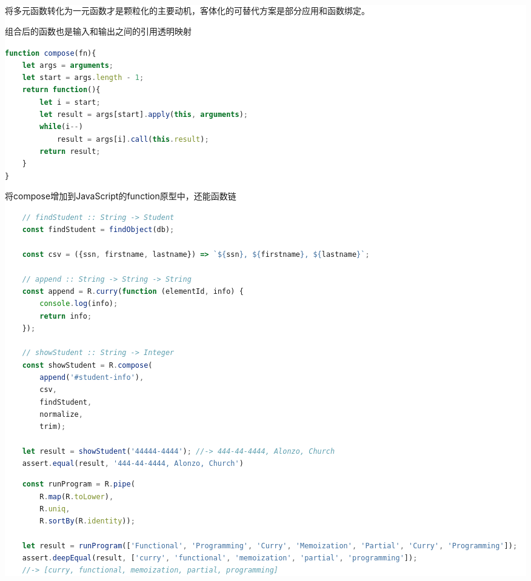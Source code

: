 将多元函数转化为一元函数才是颗粒化的主要动机，客体化的可替代方案是部分应用和函数绑定。



组合后的函数也是输入和输出之间的引用透明映射
```js
function compose(fn){
	let args = arguments;
	let start = args.length - 1;
	return function(){
		let i = start;
		let result = args[start].apply(this, arguments);
		while(i--)
			result = args[i].call(this.result);
		return result;
	} 
}
```

将compose增加到JavaScript的function原型中，还能函数链

```js
	// findStudent :: String -> Student
	const findStudent = findObject(db);
	
	const csv = ({ssn, firstname, lastname}) => `${ssn}, ${firstname}, ${lastname}`;
	
	// append :: String -> String -> String
	const append = R.curry(function (elementId, info) {	
		console.log(info);
		return info;
	});

	// showStudent :: String -> Integer
	const showStudent = R.compose(
		append('#student-info'),
		csv,
		findStudent,
		normalize,
		trim);

	let result = showStudent('44444-4444'); //-> 444-44-4444, Alonzo, Church
	assert.equal(result, '444-44-4444, Alonzo, Church')

```


```js
	const runProgram = R.pipe(
		R.map(R.toLower),
		R.uniq,
		R.sortBy(R.identity));
	
	let result = runProgram(['Functional', 'Programming', 'Curry', 'Memoization', 'Partial', 'Curry', 'Programming']);
	assert.deepEqual(result, ['curry', 'functional', 'memoization', 'partial', 'programming']);
	//-> [curry, functional, memoization, partial, programming]	

```
